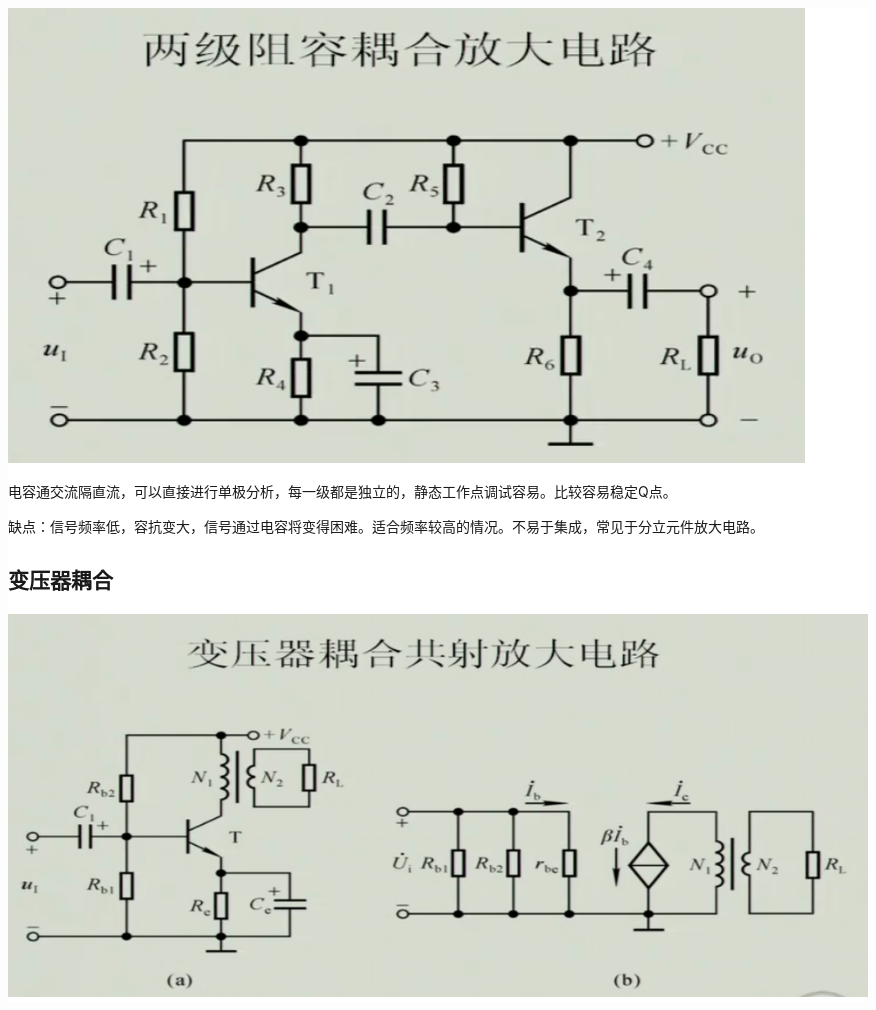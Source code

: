 ![](imgAnalog/25.阻容耦合放大电路.png)

电容通交流隔直流，可以直接进行单极分析，每一级都是独立的，静态工作点调试容易。比较容易稳定Q点。

缺点：信号频率低，容抗变大，信号通过电容将变得困难。适合频率较高的情况。不易于集成，常见于分立元件放大电路。



## 变压器耦合

![](imgAnalog/25.变压器耦合放大电路.png)
